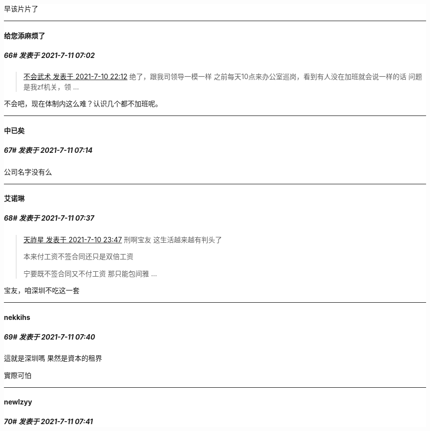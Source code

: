 
早该片片了


*****

####  给您添麻烦了  
##### 66#       发表于 2021-7-11 07:02


<blockquote><a href="httphttps://bbs.saraba1st.com/2b/forum.php?mod=redirect&amp;goto=findpost&amp;pid=51913650&amp;ptid=2014755" target="_blank">不会武术 发表于 2021-7-10 22:12</a>
绝了，跟我司领导一模一样
之前每天10点来办公室巡岗，看到有人没在加班就会说一样的话
问题是我zf机关，领 ...</blockquote>
不会吧，现在体制内这么难？认识几个都不加班呢。


*****

####  中已矣  
##### 67#       发表于 2021-7-11 07:14


公司名字没有么


*****

####  艾诺琳  
##### 68#       发表于 2021-7-11 07:37


<blockquote><a href="httphttps://bbs.saraba1st.com/2b/forum.php?mod=redirect&amp;goto=findpost&amp;pid=51914743&amp;ptid=2014755" target="_blank">天祚星 发表于 2021-7-10 23:47</a>
刑啊宝友 这生活越来越有判头了

本来付工资不签合同还只是双倍工资

宁要既不签合同又不付工资 那只能包间雅 ...</blockquote>
宝友，咱深圳不吃这一套


*****

####  nekkihs  
##### 69#       发表于 2021-7-11 07:40


這就是深圳嗎 果然是資本的租界

實際可怕


*****

####  newlzyy  
##### 70#       发表于 2021-7-11 07:41
